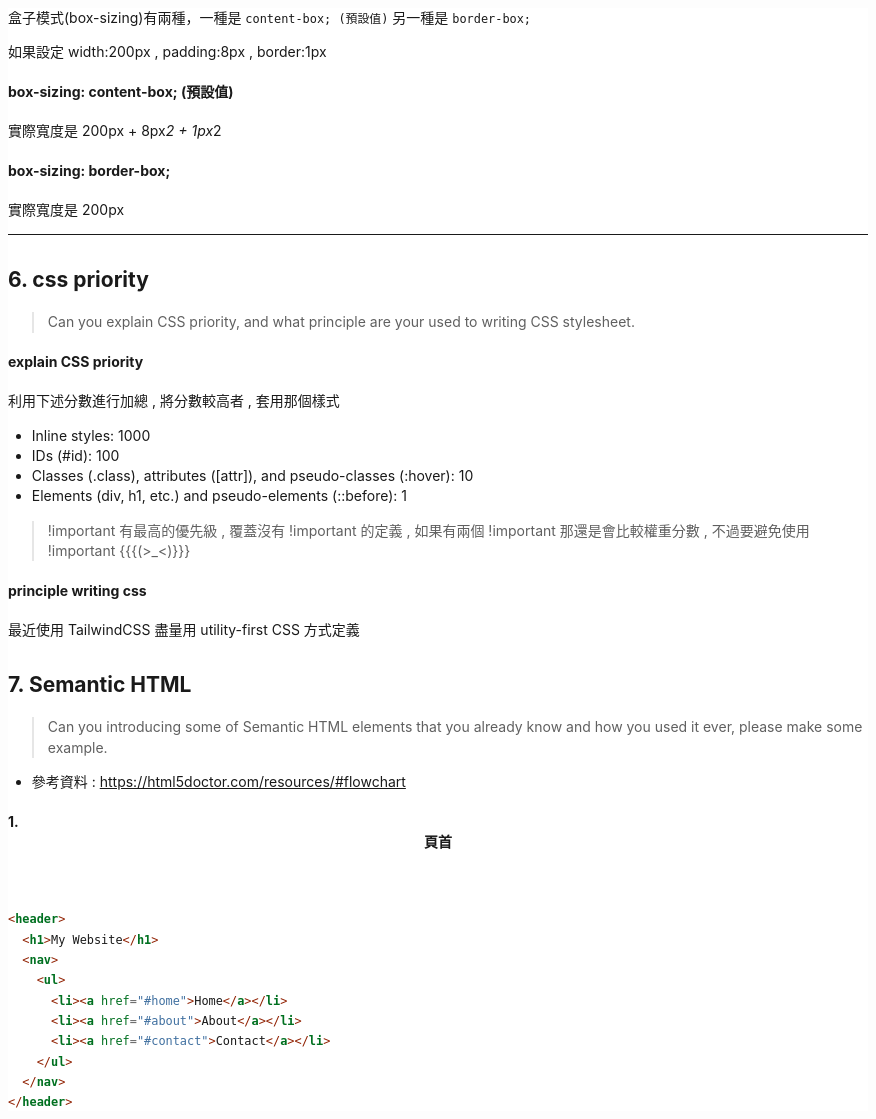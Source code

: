盒子模式(box-sizing)有兩種，一種是 `content-box; (預設值)` 另一種是 `border-box;`

如果設定 width:200px , padding:8px , border:1px

#### box-sizing: content-box; (預設值)

實際寬度是 200px + 8px*2 + 1px*2 

#### box-sizing: border-box;

實際寬度是 200px

---

## 6. css priority

> Can you explain CSS priority, and what principle are your used to writing CSS
stylesheet.

#### explain CSS priority

利用下述分數進行加總 , 將分數較高者 , 套用那個樣式

- Inline styles: 1000
- IDs (#id): 100
- Classes (.class), attributes ([attr]), and pseudo-classes (:hover): 10
- Elements (div, h1, etc.) and pseudo-elements (::before): 1

> !important 有最高的優先級 , 覆蓋沒有 !important 的定義 , 如果有兩個 !important 那還是會比較權重分數 , 不過要避免使用 !important {{{(>_<)}}}

#### principle writing css

最近使用 TailwindCSS 盡量用 utility-first CSS 方式定義

## 7. Semantic HTML

> Can you introducing some of Semantic HTML elements that you already know and how you
used it ever, please make some example.

- 參考資料 : https://html5doctor.com/resources/#flowchart

#### 1. <header> 頁首

```html
<header>
  <h1>My Website</h1>
  <nav>
    <ul>
      <li><a href="#home">Home</a></li>
      <li><a href="#about">About</a></li>
      <li><a href="#contact">Contact</a></li>
    </ul>
  </nav>
</header>
```
